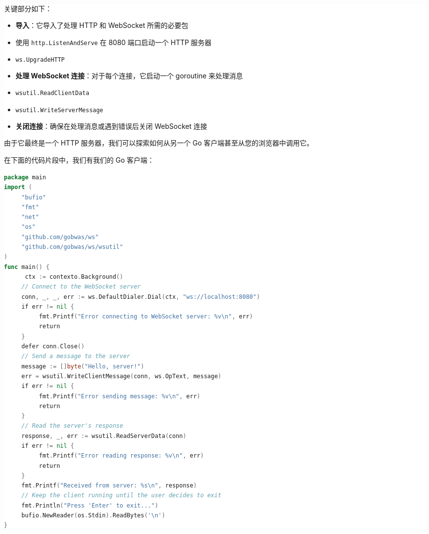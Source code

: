 关键部分如下：

+   **导入**：它导入了处理 HTTP 和 WebSocket 所需的必要包

+   使用 `http.ListenAndServe` 在 8080 端口启动一个 HTTP 服务器

+   `ws.UpgradeHTTP`

+   **处理 WebSocket 连接**：对于每个连接，它启动一个 goroutine 来处理消息

+   `wsutil.ReadClientData`

+   `wsutil.WriteServerMessage`

+   **关闭连接**：确保在处理消息或遇到错误后关闭 WebSocket 连接

由于它最终是一个 HTTP 服务器，我们可以探索如何从另一个 Go 客户端甚至从您的浏览器中调用它。

在下面的代码片段中，我们有我们的 Go 客户端：

```go
package main
import (
     "bufio"
     "fmt"
     "net"
     "os"
     "github.com/gobwas/ws"
     "github.com/gobwas/ws/wsutil"
)
func main() {
      ctx := contexto.Background()
     // Connect to the WebSocket server
     conn, _, _, err := ws.DefaultDialer.Dial(ctx, "ws://localhost:8080")
     if err != nil {
          fmt.Printf("Error connecting to WebSocket server: %v\n", err)
          return
     }
     defer conn.Close()
     // Send a message to the server
     message := []byte("Hello, server!")
     err = wsutil.WriteClientMessage(conn, ws.OpText, message)
     if err != nil {
          fmt.Printf("Error sending message: %v\n", err)
          return
     }
     // Read the server's response
     response, _, err := wsutil.ReadServerData(conn)
     if err != nil {
          fmt.Printf("Error reading response: %v\n", err)
          return
     }
     fmt.Printf("Received from server: %s\n", response)
     // Keep the client running until the user decides to exit
     fmt.Println("Press 'Enter' to exit...")
     bufio.NewReader(os.Stdin).ReadBytes('\n')
}
```
